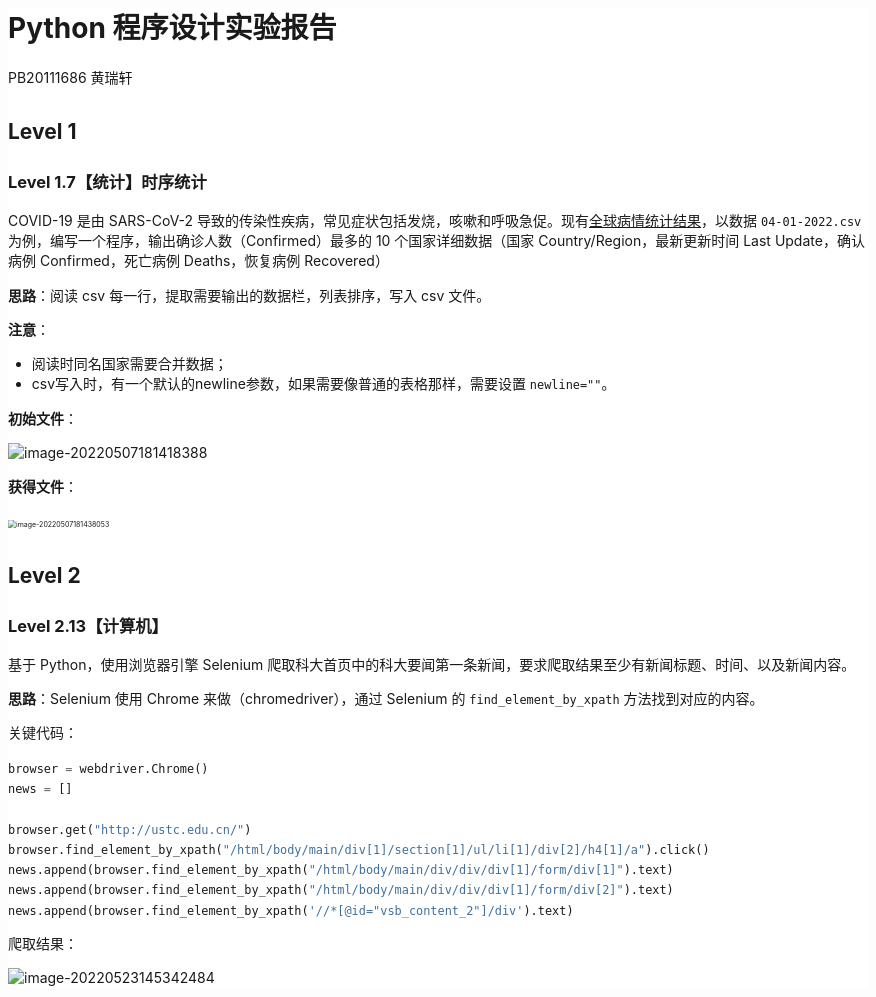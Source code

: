 # Python 程序设计实验报告

PB20111686 黄瑞轩

## Level 1

### Level 1.7【统计】时序统计

COVID-19 是由 SARS-CoV-2 导致的传染性疾病，常见症状包括发烧，咳嗽和呼吸急促。现有[全球病情统计结果](https://github.com/CSSEGISandData/COVID-19/tree/master/csse_covid_19_data/csse_covid_19_daily_reports)，以数据 `04-01-2022.csv` 为例，编写一个程序，输出确诊人数（Confirmed​）最多的 10 个国家详细数据（国家 Country/Region，最新更新时间 Last Update，确认病例 Confirmed，死亡病例 Deaths，恢复病例 Recovered）

**思路**：阅读 csv 每一行，提取需要输出的数据栏，列表排序，写入 csv 文件。

**注意**：

- 阅读时同名国家需要合并数据；
- csv写入时，有一个默认的newline参数，如果需要像普通的表格那样，需要设置 `newline=""`。

**初始文件**：

![image-20220507181418388](C:/Users/10258/AppData/Roaming/Typora/typora-user-images/image-20220507181418388.png)

**获得文件**：

<img src="C:/Users/10258/AppData/Roaming/Typora/typora-user-images/image-20220507181438053.png" alt="image-20220507181438053" style="zoom:50%;" />

## Level 2

### Level 2.13【计算机】

基于 Python，使用浏览器引擎 Selenium 爬取科大首页中的科大要闻第一条新闻，要求爬取结果至少有新闻标题、时间、以及新闻内容。

**思路**：Selenium 使用 Chrome 来做（chromedriver），通过 Selenium 的 `find_element_by_xpath` 方法找到对应的内容。

关键代码：

```python
browser = webdriver.Chrome()
news = []

browser.get("http://ustc.edu.cn/")
browser.find_element_by_xpath("/html/body/main/div[1]/section[1]/ul/li[1]/div[2]/h4[1]/a").click()
news.append(browser.find_element_by_xpath("/html/body/main/div/div/div[1]/form/div[1]").text)
news.append(browser.find_element_by_xpath("/html/body/main/div/div/div[1]/form/div[2]").text)
news.append(browser.find_element_by_xpath('//*[@id="vsb_content_2"]/div').text)
```

爬取结果：

![image-20220523145342484](C:/Users/10258/AppData/Roaming/Typora/typora-user-images/image-20220523145342484.png)
